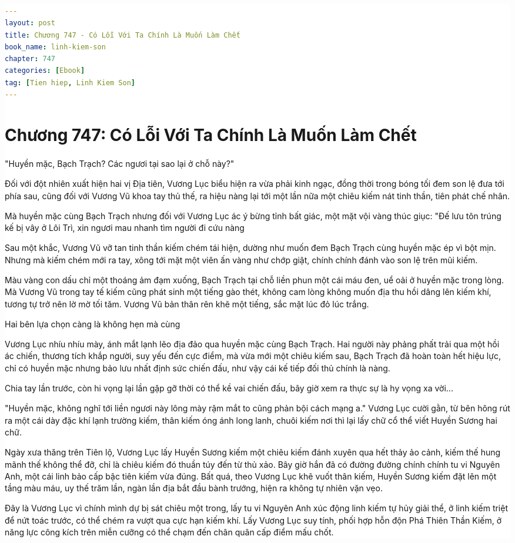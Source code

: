 ```yaml
---
layout: post
title: Chương 747 - Có Lỗi Với Ta Chính Là Muốn Làm Chết
book_name: linh-kiem-son
chapter: 747
categories: [Ebook]
tag: [Tien hiep, Linh Kiem Son]
---
```


# Chương 747: Có Lỗi Với Ta Chính Là Muốn Làm Chết

"Huyền mặc, Bạch Trạch? Các ngươi tại sao lại ở chỗ này?"

Đối với đột nhiên xuất hiện hai vị Địa tiên, Vương Lục biểu hiện ra vừa phải kinh ngạc, đồng thời trong bóng tối đem son lệ đưa tới phía sau, cũng đối với Vương Vũ khoa tay thủ thế, ra hiệu nàng lại tới một lần nữa một chiêu kiếm nát tinh thần, tiên phát chế nhân.

Mà huyền mặc cùng Bạch Trạch nhưng đối với Vương Lục ác ý bừng tỉnh bất giác, một mặt vội vàng thúc giục: "Đế lưu tôn trúng kế bị vây ở Lôi Trì, xin ngươi mau nhanh tìm người đi cứu nàng

Sau một khắc, Vương Vũ vỡ tan tinh thần kiếm chém tái hiện, dường như muốn đem Bạch Trạch cùng huyền mặc ép vì bột mịn. Nhưng mà kiếm chém mới ra tay, xông tới mặt một viên ấn vàng như chớp giật, chính chính đánh vào son lệ trên mũi kiếm.

Màu vàng con dấu chỉ một thoáng ảm đạm xuống, Bạch Trạch tại chỗ liền phun một cái máu đen, uể oải ở huyền mặc trong lòng. Mà Vương Vũ trong tay tế kiếm cũng phát sinh một tiếng gào thét, không cam lòng không muốn địa thu hồi dâng lên kiếm khí, tương tự trở nên lờ mờ tối tăm. Vương Vũ bản thân rên khẽ một tiếng, sắc mặt lúc đỏ lúc trắng.

Hai bên lựa chọn càng là không hẹn mà cùng

Vương Lục nhíu nhíu mày, ánh mắt lạnh lẽo địa đảo qua huyền mặc cùng Bạch Trạch. Hai người này phảng phất trải qua một hồi ác chiến, thương tích khắp người, suy yếu đến cực điểm, mà vừa mới một chiêu kiếm sau, Bạch Trạch đã hoàn toàn hết hiệu lực, chỉ có huyền mặc nhưng bảo lưu nhất định sức chiến đấu, như vậy cái kế tiếp đối thủ chính là nàng.

Chia tay lần trước, còn hi vọng lại lần gặp gỡ thời có thể kề vai chiến đấu, bây giờ xem ra thực sự là hy vọng xa vời...

"Huyền mặc, không nghĩ tới liền ngươi này lông mày rậm mắt to cũng phản bội cách mạng a." Vương Lục cười gằn, từ bên hông rút ra một cái dày đặc khí lạnh trường kiếm, thân kiếm óng ánh long lanh, chuôi kiếm nơi thì lại lấy chữ cổ thể viết Huyền Sương hai chữ.

Ngày xưa thăng trên Tiên lộ, Vương Lục lấy Huyền Sương kiếm một chiêu kiếm đánh xuyên qua hết thảy ảo cảnh, kiếm thế hung mãnh thế không thể đỡ, chỉ là chiêu kiếm đó thuần túy đến từ thủ xảo. Bây giờ hắn đã có đường đường chính chính tu vi Nguyên Anh, một cái linh bảo cấp bậc tiên kiếm vừa đúng. Bất quá, theo Vương Lục khẽ vuốt thân kiếm, Huyền Sương kiếm đặt lên một tầng màu máu, uy thế trăm lần, ngàn lần địa bắt đầu bành trướng, hiện ra không tự nhiên vặn vẹo.

Đây là Vương Lục vì chính mình dự bị sát chiêu một trong, lấy tu vi Nguyên Anh xúc động linh kiếm tự hủy giải thể, ở linh kiếm triệt để nứt toác trước, có thể chém ra vượt qua cực hạn kiếm khí. Lấy Vương Lục suy tính, phối hợp hỗn độn Phá Thiên Thần Kiếm, ở năng lực công kích trên miễn cưỡng có thể chạm đến chân quân cấp điểm mấu chốt.
